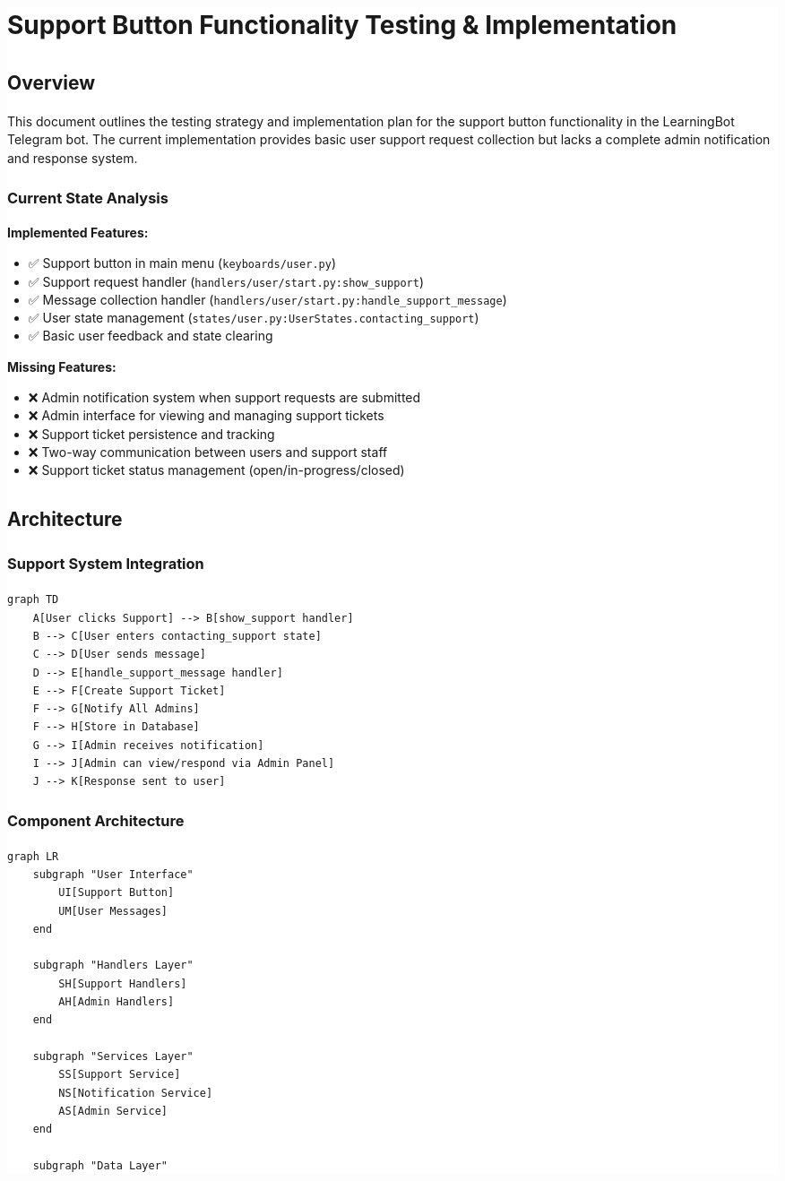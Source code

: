 # Support Button Functionality Testing & Implementation

## Overview

This document outlines the testing strategy and implementation plan for the support button functionality in the LearningBot Telegram bot. The current implementation provides basic user support request collection but lacks a complete admin notification and response system.

### Current State Analysis

**Implemented Features:**
- ✅ Support button in main menu (`keyboards/user.py`)
- ✅ Support request handler (`handlers/user/start.py:show_support`)
- ✅ Message collection handler (`handlers/user/start.py:handle_support_message`)  
- ✅ User state management (`states/user.py:UserStates.contacting_support`)
- ✅ Basic user feedback and state clearing

**Missing Features:**
- ❌ Admin notification system when support requests are submitted
- ❌ Admin interface for viewing and managing support tickets
- ❌ Support ticket persistence and tracking
- ❌ Two-way communication between users and support staff
- ❌ Support ticket status management (open/in-progress/closed)

## Architecture

### Support System Integration

```mermaid
graph TD
    A[User clicks Support] --> B[show_support handler]
    B --> C[User enters contacting_support state]
    C --> D[User sends message]
    D --> E[handle_support_message handler]
    E --> F[Create Support Ticket]
    F --> G[Notify All Admins]
    F --> H[Store in Database]
    G --> I[Admin receives notification]
    I --> J[Admin can view/respond via Admin Panel]
    J --> K[Response sent to user]
```

### Component Architecture

```mermaid
graph LR
    subgraph "User Interface"
        UI[Support Button]
        UM[User Messages]
    end
    
    subgraph "Handlers Layer"
        SH[Support Handlers]
        AH[Admin Handlers]
    end
    
    subgraph "Services Layer"
        SS[Support Service]
        NS[Notification Service]
        AS[Admin Service]
    end
    
    subgraph "Data Layer"
```